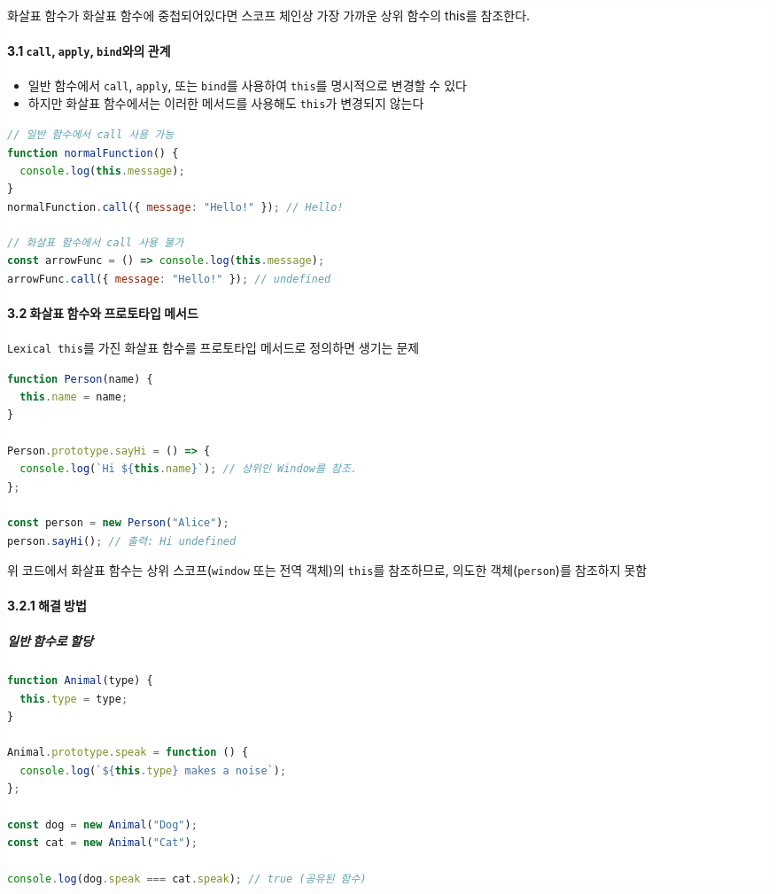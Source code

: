 화살표 함수가 화살표 함수에 중첩되어있다면 스코프 체인상 가장 가까운 상위 함수의 this를 참조한다.

#### 3.1 **`call`, `apply`, `bind`와의 관계**

- 일반 함수에서 `call`, `apply`, 또는 `bind`를 사용하여 `this`를 명시적으로 변경할 수 있다
- 하지만 화살표 함수에서는 이러한 메서드를 사용해도 `this`가 변경되지 않는다

```js
// 일반 함수에서 call 사용 가능
function normalFunction() {
  console.log(this.message);
}
normalFunction.call({ message: "Hello!" }); // Hello!

// 화살표 함수에서 call 사용 불가
const arrowFunc = () => console.log(this.message);
arrowFunc.call({ message: "Hello!" }); // undefined
```

#### 3.2 화살표 함수와 프로토타입 메서드

`Lexical this`를 가진 화살표 함수를 프로토타입 메서드로 정의하면 생기는 문제

```js
function Person(name) {
  this.name = name;
}

Person.prototype.sayHi = () => {
  console.log(`Hi ${this.name}`); // 상위인 Window를 참조.
};

const person = new Person("Alice");
person.sayHi(); // 출력: Hi undefined
```

위 코드에서 화살표 함수는 상위 스코프(`window` 또는 전역 객체)의 `this`를 참조하므로, 의도한 객체(`person`)를 참조하지 못함

#### 3.2.1 해결 방법

##### 일반 함수로 할당

```js
function Animal(type) {
  this.type = type;
}

Animal.prototype.speak = function () {
  console.log(`${this.type} makes a noise`);
};

const dog = new Animal("Dog");
const cat = new Animal("Cat");

console.log(dog.speak === cat.speak); // true (공유된 함수)
```
